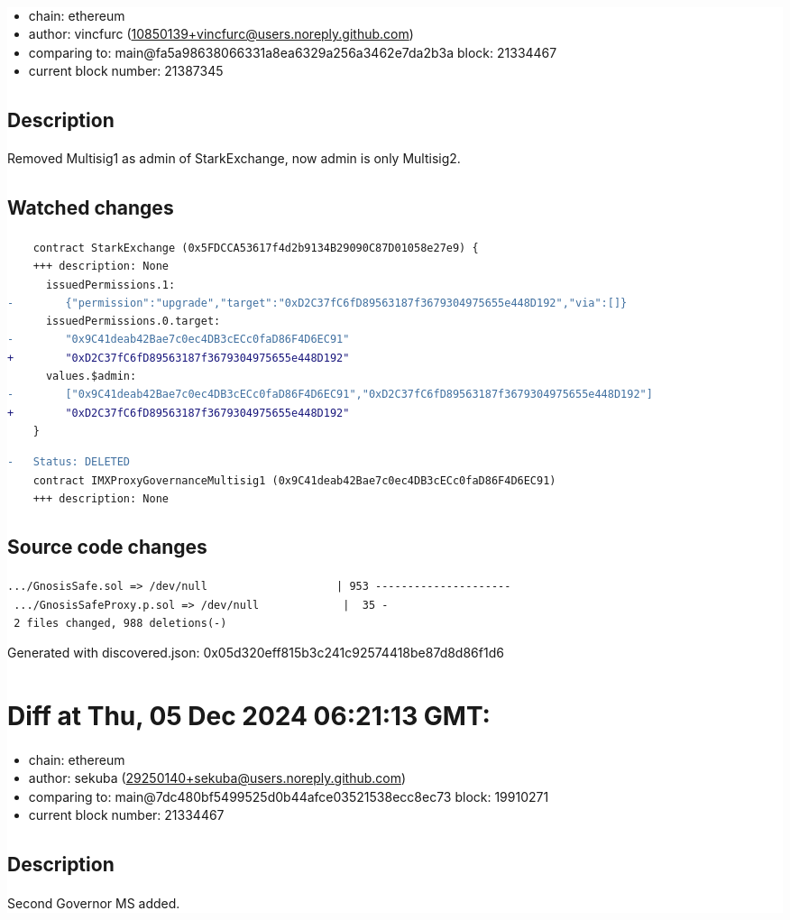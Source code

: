 - chain: ethereum
- author: vincfurc (<10850139+vincfurc@users.noreply.github.com>)
- comparing to: main@fa5a98638066331a8ea6329a256a3462e7da2b3a block: 21334467
- current block number: 21387345

## Description

Removed Multisig1 as admin of StarkExchange, now admin is only Multisig2.

## Watched changes

```diff
    contract StarkExchange (0x5FDCCA53617f4d2b9134B29090C87D01058e27e9) {
    +++ description: None
      issuedPermissions.1:
-        {"permission":"upgrade","target":"0xD2C37fC6fD89563187f3679304975655e448D192","via":[]}
      issuedPermissions.0.target:
-        "0x9C41deab42Bae7c0ec4DB3cECc0faD86F4D6EC91"
+        "0xD2C37fC6fD89563187f3679304975655e448D192"
      values.$admin:
-        ["0x9C41deab42Bae7c0ec4DB3cECc0faD86F4D6EC91","0xD2C37fC6fD89563187f3679304975655e448D192"]
+        "0xD2C37fC6fD89563187f3679304975655e448D192"
    }
```

```diff
-   Status: DELETED
    contract IMXProxyGovernanceMultisig1 (0x9C41deab42Bae7c0ec4DB3cECc0faD86F4D6EC91)
    +++ description: None
```

## Source code changes

```diff
.../GnosisSafe.sol => /dev/null                    | 953 ---------------------
 .../GnosisSafeProxy.p.sol => /dev/null             |  35 -
 2 files changed, 988 deletions(-)
```

Generated with discovered.json: 0x05d320eff815b3c241c92574418be87d8d86f1d6

# Diff at Thu, 05 Dec 2024 06:21:13 GMT:

- chain: ethereum
- author: sekuba (<29250140+sekuba@users.noreply.github.com>)
- comparing to: main@7dc480bf5499525d0b44afce03521538ecc8ec73 block: 19910271
- current block number: 21334467

## Description

Second Governor MS added.
